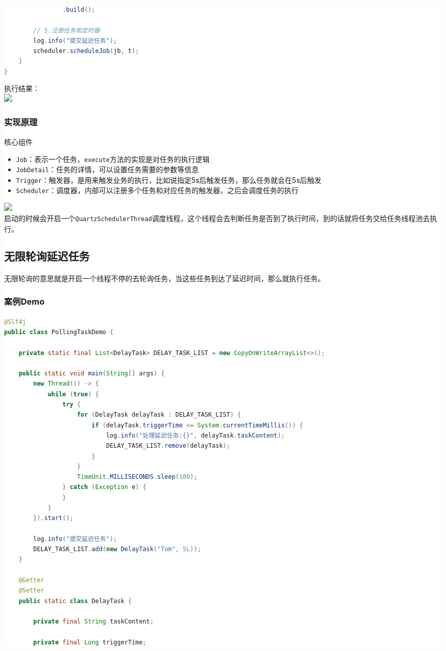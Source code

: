 ```java
                .build();

        // 5.注册任务和定时器
        log.info("提交延迟任务");
        scheduler.scheduleJob(jb, t);
    }
}
```
执行结果：<br />![](https://cdn.nlark.com/yuque/0/2023/png/396745/1677550373744-26adde33-d3c9-4090-92b2-91df043017a1.png#averageHue=%233d3b3b&clientId=u0f230e27-a772-4&from=paste&id=u688261e6&originHeight=185&originWidth=1080&originalType=url&ratio=2.5&rotation=0&showTitle=false&status=done&style=none&taskId=uf7acf543-411b-4d69-b546-1d447400900&title=)
<a name="WFVFf"></a>
### 实现原理
核心组件

- `Job`：表示一个任务，`execute`方法的实现是对任务的执行逻辑
- `JobDetail`：任务的详情，可以设置任务需要的参数等信息
- `Trigger`：触发器，是用来触发业务的执行，比如说指定5s后触发任务，那么任务就会在5s后触发
- `Scheduler`：调度器，内部可以注册多个任务和对应任务的触发器，之后会调度任务的执行

![](https://cdn.nlark.com/yuque/0/2023/png/396745/1677550373704-99a9264c-8338-49e4-832e-93665a56a71a.png#averageHue=%234a443d&clientId=u0f230e27-a772-4&from=paste&id=u21fa4aef&originHeight=226&originWidth=441&originalType=url&ratio=2.5&rotation=0&showTitle=false&status=done&style=none&taskId=uee0a32ce-3f2d-4208-942e-0a45d6977dd&title=)<br />启动的时候会开启一个`QuartzSchedulerThread`调度线程，这个线程会去判断任务是否到了执行时间，到的话就将任务交给任务线程池去执行。
<a name="KXS6c"></a>
## 无限轮询延迟任务
无限轮询的意思就是开启一个线程不停的去轮询任务，当这些任务到达了延迟时间，那么就执行任务。
<a name="zf9i6"></a>
### 案例Demo
```java
@Slf4j
public class PollingTaskDemo {

    private static final List<DelayTask> DELAY_TASK_LIST = new CopyOnWriteArrayList<>();

    public static void main(String[] args) {
        new Thread(() -> {
            while (true) {
                try {
                    for (DelayTask delayTask : DELAY_TASK_LIST) {
                        if (delayTask.triggerTime <= System.currentTimeMillis()) {
                            log.info("处理延迟任务:{}", delayTask.taskContent);
                            DELAY_TASK_LIST.remove(delayTask);
                        }
                    }
                    TimeUnit.MILLISECONDS.sleep(100);
                } catch (Exception e) {
                }
            }
        }).start();

        log.info("提交延迟任务");
        DELAY_TASK_LIST.add(new DelayTask("Tom", 5L));
    }

    @Getter
    @Setter
    public static class DelayTask {

        private final String taskContent;

        private final Long triggerTime;

```